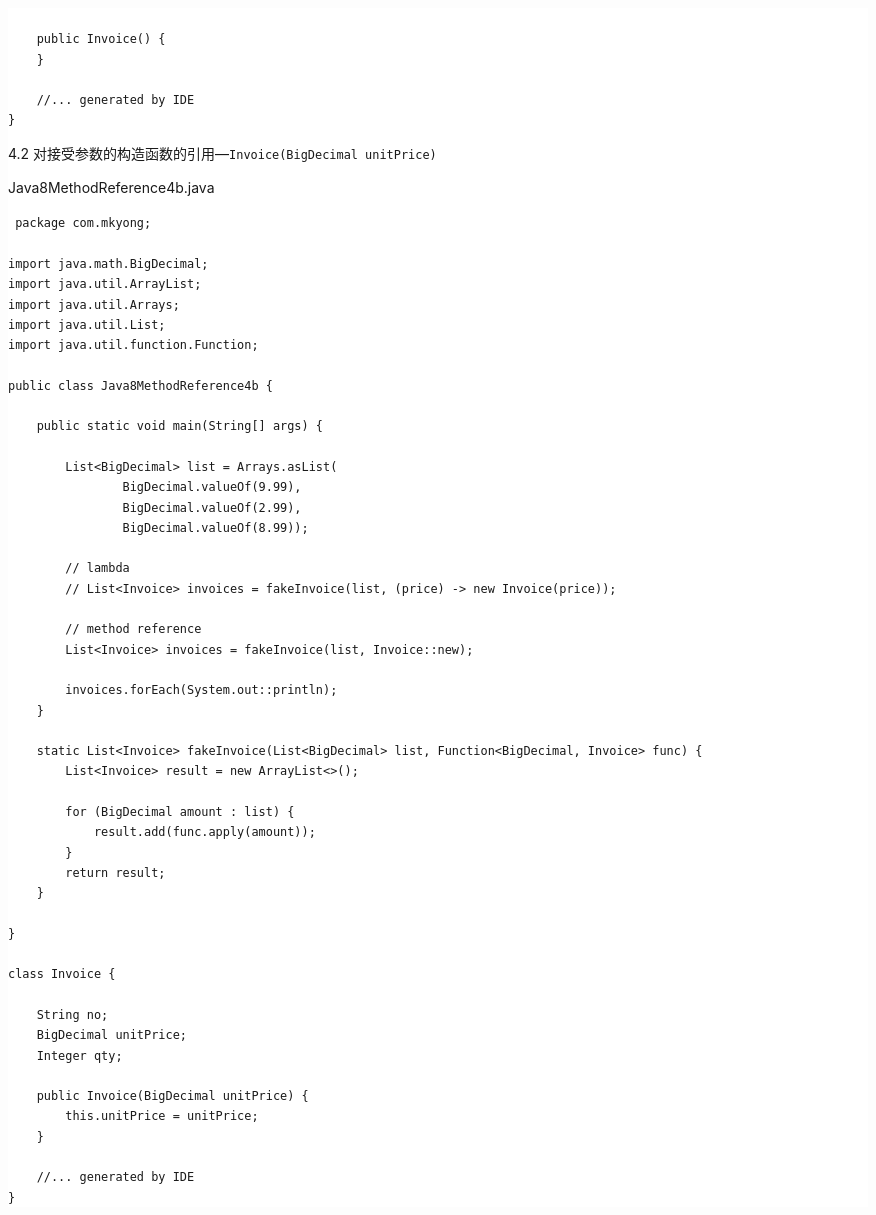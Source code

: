 ```

    public Invoice() {
    }

    //... generated by IDE
} 
```

4.2 对接受参数的构造函数的引用—`Invoice(BigDecimal unitPrice)`

Java8MethodReference4b.java

```
 package com.mkyong;

import java.math.BigDecimal;
import java.util.ArrayList;
import java.util.Arrays;
import java.util.List;
import java.util.function.Function;

public class Java8MethodReference4b {

    public static void main(String[] args) {

        List<BigDecimal> list = Arrays.asList(
                BigDecimal.valueOf(9.99),
                BigDecimal.valueOf(2.99),
                BigDecimal.valueOf(8.99));

        // lambda
        // List<Invoice> invoices = fakeInvoice(list, (price) -> new Invoice(price));

        // method reference
        List<Invoice> invoices = fakeInvoice(list, Invoice::new);

        invoices.forEach(System.out::println);
    }

    static List<Invoice> fakeInvoice(List<BigDecimal> list, Function<BigDecimal, Invoice> func) {
        List<Invoice> result = new ArrayList<>();

        for (BigDecimal amount : list) {
            result.add(func.apply(amount));
        }
        return result;
    }

}

class Invoice {

    String no;
    BigDecimal unitPrice;
    Integer qty;

    public Invoice(BigDecimal unitPrice) {
        this.unitPrice = unitPrice;
    }

    //... generated by IDE
} 
```
